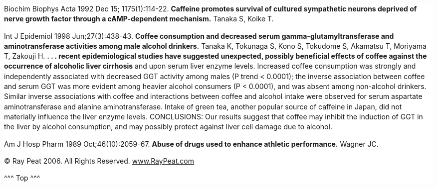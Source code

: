 Biochim Biophys Acta 1992 Dec 15; 1175(1):114-22. **Caffeine promotes survival
of cultured sympathetic neurons deprived of nerve growth factor through a
cAMP-dependent mechanism.** Tanaka S, Koike T.

Int J Epidemiol 1998 Jun;27(3):438-43. **Coffee consumption and decreased
serum gamma-glutamyltransferase and aminotransferase activities among male
alcohol drinkers.** Tanaka K, Tokunaga S, Kono S, Tokudome S, Akamatsu T,
Moriyama T, Zakouji H. **. . . recent epidemiological studies have suggested
unexpected, possibly beneficial effects of coffee against the occurrence of
alcoholic liver cirrhosis** and upon serum liver enzyme levels. Increased
coffee consumption was strongly and independently associated with decreased
GGT activity among males (P trend < 0.0001); the inverse association between
coffee and serum GGT was more evident among heavier alcohol consumers (P <
0.0001), and was absent among non-alcohol drinkers. Similar inverse
associations with coffee and interactions between coffee and alcohol intake
were observed for serum aspartate aminotransferase and alanine
aminotransferase. Intake of green tea, another popular source of caffeine in
Japan, did not materially influence the liver enzyme levels. CONCLUSIONS: Our
results suggest that coffee may inhibit the induction of GGT in the liver by
alcohol consumption, and may possibly protect against liver cell damage due to
alcohol.

Am J Hosp Pharm 1989 Oct;46(10):2059-67. **Abuse of drugs used to enhance
athletic performance.** Wagner JC.  

© Ray Peat 2006. All Rights Reserved. www.RayPeat.com

  
^^^ Top ^^^  
  

